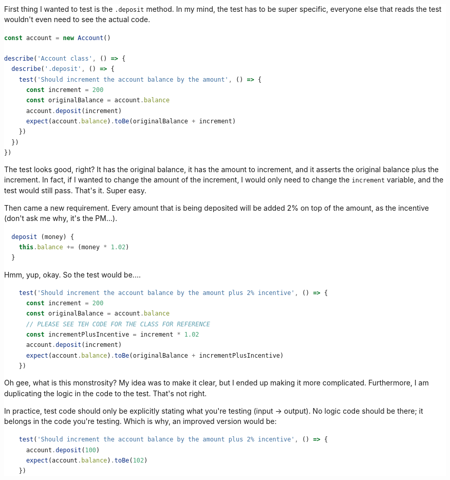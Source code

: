 First thing I wanted to test is the `.deposit` method. In my mind, the test has to be super specific, everyone else that reads the test wouldn't even need to see the actual code.

```javascript
const account = new Account()

describe('Account class', () => {
  describe('.deposit', () => {
    test('Should increment the account balance by the amount', () => {
      const increment = 200
      const originalBalance = account.balance
      account.deposit(increment)
      expect(account.balance).toBe(originalBalance + increment)
    })
  })
})

```

The test looks good, right? It has the original balance, it has the amount to increment, and it asserts the original balance plus the increment. In fact, if I wanted to change the amount of the increment, I would only need to change the `increment` variable, and the test would still pass. That's it. Super easy.

Then came a new requirement. Every amount that is being deposited will be added 2% on top of the amount, as the incentive (don't ask me why, it's the PM...).


```javascript
  deposit (money) {
    this.balance += (money * 1.02)
  }
```

Hmm, yup, okay. So the test would be....


```javascript
    test('Should increment the account balance by the amount plus 2% incentive', () => {
      const increment = 200
      const originalBalance = account.balance
      // PLEASE SEE TEH CODE FOR THE CLASS FOR REFERENCE
      const incrementPlusIncentive = increment * 1.02
      account.deposit(increment)
      expect(account.balance).toBe(originalBalance + incrementPlusIncentive)
    })
```

Oh gee, what is this monstrosity? My idea was to make it clear, but I ended up making it more complicated. Furthermore, I am duplicating the logic in the code to the test. That's not right.

In practice, test code should only be explicitly stating what you're testing (input -> output). No logic code should be there; it belongs in the code you're testing. Which is why, an improved version would be:


```javascript
    test('Should increment the account balance by the amount plus 2% incentive', () => {
      account.deposit(100)
      expect(account.balance).toBe(102)
    })
```

